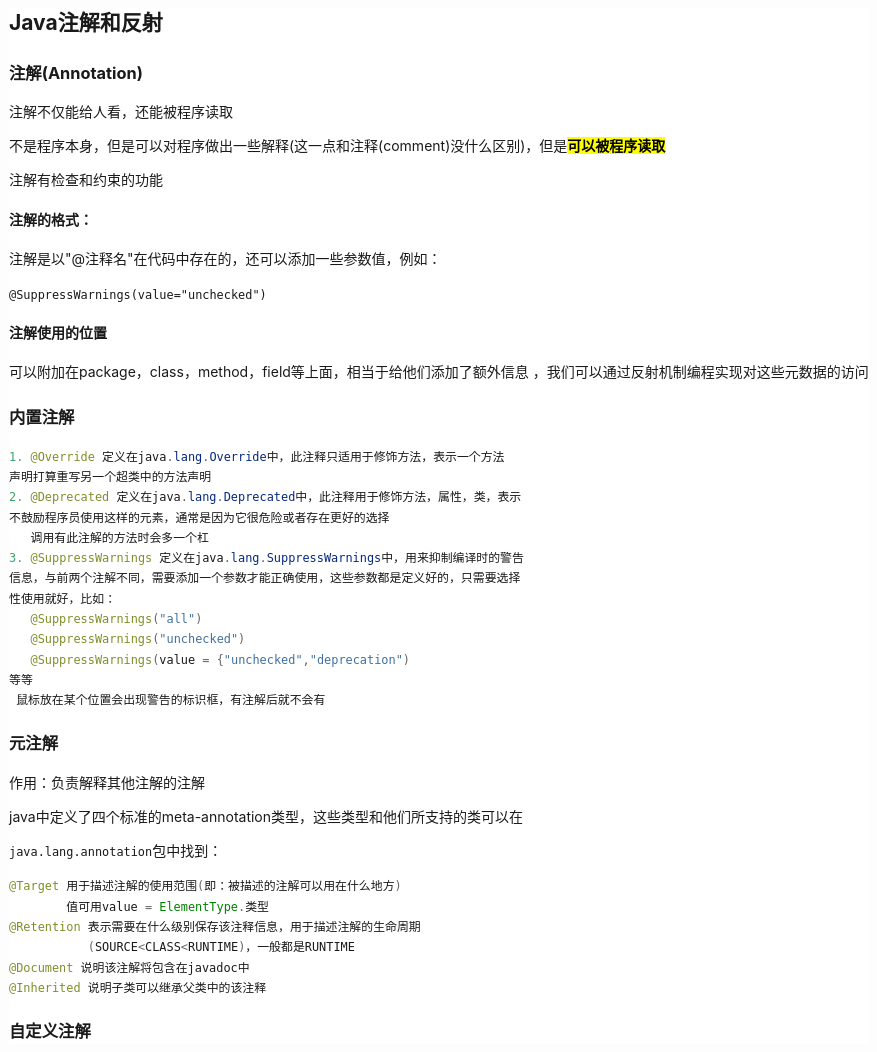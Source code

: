 ## Java注解和反射

### 注解(Annotation)

注解不仅能给人看，还能被程序读取

不是程序本身，但是可以对程序做出一些解释(这一点和注释(comment)没什么区别)，但是<mark>**可以被程序读取**</mark>

注解有检查和约束的功能

#### 注解的格式：

注解是以"@注释名"在代码中存在的，还可以添加一些参数值，例如：

`@SuppressWarnings(value="unchecked")`

#### 注解使用的位置

可以附加在package，class，method，field等上面，相当于给他们添加了额外信息 ，我们可以通过反射机制编程实现对这些元数据的访问

### 内置注解

```java
1. @Override 定义在java.lang.Override中，此注释只适用于修饰方法，表示一个方法
声明打算重写另一个超类中的方法声明
2. @Deprecated 定义在java.lang.Deprecated中，此注释用于修饰方法，属性，类，表示
不鼓励程序员使用这样的元素，通常是因为它很危险或者存在更好的选择
   调用有此注解的方法时会多一个杠
3. @SuppressWarnings 定义在java.lang.SuppressWarnings中，用来抑制编译时的警告
信息，与前两个注解不同，需要添加一个参数才能正确使用，这些参数都是定义好的，只需要选择
性使用就好，比如：
   @SuppressWarnings("all")
   @SuppressWarnings("unchecked")
   @SuppressWarnings(value = {"unchecked","deprecation")
等等
 鼠标放在某个位置会出现警告的标识框，有注解后就不会有
```

### 元注解

作用：负责解释其他注解的注解

java中定义了四个标准的meta-annotation类型，这些类型和他们所支持的类可以在

`java.lang.annotation`包中找到：

```java
@Target 用于描述注解的使用范围(即：被描述的注解可以用在什么地方)
        值可用value = ElementType.类型
@Retention 表示需要在什么级别保存该注释信息，用于描述注解的生命周期
           (SOURCE<CLASS<RUNTIME)，一般都是RUNTIME
@Document 说明该注解将包含在javadoc中
@Inherited 说明子类可以继承父类中的该注释
```

### 自定义注解
